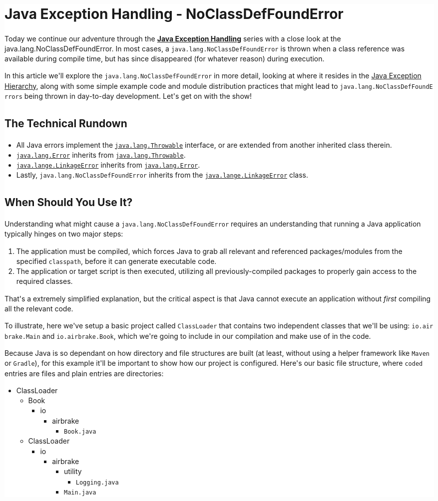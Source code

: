 # Java Exception Handling - NoClassDefFoundError

Today we continue our adventure through the [__Java Exception Handling__](https://airbrake.io/blog/java-exception-handling/the-java-exception-class-hierarchy) series with a close look at the java.lang.NoClassDefFoundError.  In most cases, a `java.lang.NoClassDefFoundError` is thrown when a class reference was available during compile time, but has since disappeared (for whatever reason) during execution.

In this article we'll explore the `java.lang.NoClassDefFoundError` in more detail, looking at where it resides in the [Java Exception Hierarchy](https://airbrake.io/blog/java-exception-handling/the-java-exception-class-hierarchy), along with some simple example code and module distribution practices that might lead to `java.lang.NoClassDefFoundErrors` being thrown in day-to-day development.  Let's get on with the show!

## The Technical Rundown

- All Java errors implement the [`java.lang.Throwable`](https://airbrake.io/blog/java-exception-handling/the-java-exception-class-hierarchy) interface, or are extended from another inherited class therein.
- [`java.lang.Error`](https://docs.oracle.com/javase/8/docs/api/java/lang/Error.html) inherits from [`java.lang.Throwable`](https://airbrake.io/blog/java-exception-handling/the-java-exception-class-hierarchy).
- [`java.lange.LinkageError`](https://docs.oracle.com/javase/8/docs/api/java/lang/LinkageError.html) inherits from [`java.lang.Error`](https://docs.oracle.com/javase/8/docs/api/java/lang/Error.html).
- Lastly, `java.lang.NoClassDefFoundError` inherits from the [`java.lange.LinkageError`](https://docs.oracle.com/javase/8/docs/api/java/lang/LinkageError.html) class.

## When Should You Use It?

Understanding what might cause a `java.lang.NoClassDefFoundError` requires an understanding that running a Java application typically hinges on two major steps:

1. The application must be compiled, which forces Java to grab all relevant and referenced packages/modules from the specified `classpath`, before it can generate executable code.
2. The application or target script is then executed, utilizing all previously-compiled packages to properly gain access to the required classes.

That's a extremely simplified explanation, but the critical aspect is that Java cannot execute an application without _first_ compiling all the relevant code.

To illustrate, here we've setup a basic project called `ClassLoader` that contains two independent classes that we'll be using: `io.airbrake.Main` and `io.airbrake.Book`, which we're going to include in our compilation and make use of in the code.

Because Java is so dependant on how directory and file structures are built (at least, without using a helper framework like `Maven` or `Gradle`), for this example it'll be important to show how our project is configured.  Here's our basic file structure, where `coded` entries are files and plain entries are directories:

- ClassLoader
    - Book
        - io
            - airbrake
                - `Book.java`
    - ClassLoader
        - io
            - airbrake
                - utility
                    - `Logging.java`
                - `Main.java`
